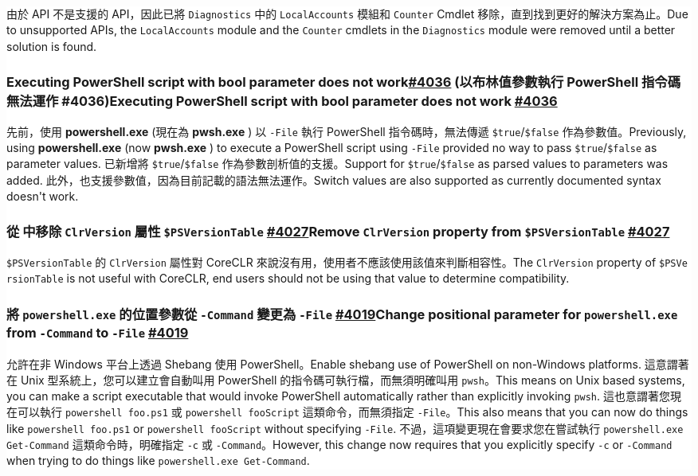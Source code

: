 <span data-ttu-id="b3278-230">由於 API 不是支援的 API，因此已將 `Diagnostics` 中的 `LocalAccounts` 模組和 `Counter` Cmdlet 移除，直到找到更好的解決方案為止。</span><span class="sxs-lookup"><span data-stu-id="b3278-230">Due to unsupported APIs, the `LocalAccounts` module and the `Counter` cmdlets in the `Diagnostics` module were removed until a better solution is found.</span></span>

### <a name="executing-powershell-script-with-bool-parameter-does-not-work-4036"></a><span data-ttu-id="b3278-231">Executing PowerShell script with bool parameter does not work[#4036](https://github.com/PowerShell/PowerShell/issues/4036) (以布林值參數執行 PowerShell 指令碼無法運作 #4036)</span><span class="sxs-lookup"><span data-stu-id="b3278-231">Executing PowerShell script with bool parameter does not work [#4036](https://github.com/PowerShell/PowerShell/issues/4036)</span></span>

<span data-ttu-id="b3278-232">先前，使用 **powershell.exe** (現在為 **pwsh.exe** ) 以 `-File` 執行 PowerShell 指令碼時，無法傳遞 `$true`/`$false` 作為參數值。</span><span class="sxs-lookup"><span data-stu-id="b3278-232">Previously, using **powershell.exe** (now **pwsh.exe** ) to execute a PowerShell script using `-File` provided no way to pass `$true`/`$false` as parameter values.</span></span> <span data-ttu-id="b3278-233">已新增將 `$true`/`$false` 作為參數剖析值的支援。</span><span class="sxs-lookup"><span data-stu-id="b3278-233">Support for `$true`/`$false` as parsed values to parameters was added.</span></span> <span data-ttu-id="b3278-234">此外，也支援參數值，因為目前記載的語法無法運作。</span><span class="sxs-lookup"><span data-stu-id="b3278-234">Switch values are also supported as currently documented syntax doesn't work.</span></span>

### <a name="remove-clrversion-property-from-psversiontable-4027"></a><span data-ttu-id="b3278-235">從  中移除 `ClrVersion` 屬性 `$PSVersionTable` [#4027](https://github.com/PowerShell/PowerShell/issues/4027)</span><span class="sxs-lookup"><span data-stu-id="b3278-235">Remove `ClrVersion` property from `$PSVersionTable` [#4027](https://github.com/PowerShell/PowerShell/issues/4027)</span></span>

<span data-ttu-id="b3278-236">`$PSVersionTable` 的 `ClrVersion` 屬性對 CoreCLR 來說沒有用，使用者不應該使用該值來判斷相容性。</span><span class="sxs-lookup"><span data-stu-id="b3278-236">The `ClrVersion` property of `$PSVersionTable` is not useful with CoreCLR, end users should not be using that value to determine compatibility.</span></span>

### <a name="change-positional-parameter-for-powershellexe-from--command-to--file-4019"></a><span data-ttu-id="b3278-237">將 `powershell.exe` 的位置參數從 `-Command` 變更為 `-File` [#4019](https://github.com/PowerShell/PowerShell/issues/4019)</span><span class="sxs-lookup"><span data-stu-id="b3278-237">Change positional parameter for `powershell.exe` from `-Command` to `-File` [#4019](https://github.com/PowerShell/PowerShell/issues/4019)</span></span>

<span data-ttu-id="b3278-238">允許在非 Windows 平台上透過 Shebang 使用 PowerShell。</span><span class="sxs-lookup"><span data-stu-id="b3278-238">Enable shebang use of PowerShell on non-Windows platforms.</span></span> <span data-ttu-id="b3278-239">這意謂著在 Unix 型系統上，您可以建立會自動叫用 PowerShell 的指令碼可執行檔，而無須明確叫用 `pwsh`。</span><span class="sxs-lookup"><span data-stu-id="b3278-239">This means on Unix based systems, you can make a script executable that would invoke PowerShell automatically rather than explicitly invoking `pwsh`.</span></span> <span data-ttu-id="b3278-240">這也意謂著您現在可以執行 `powershell foo.ps1` 或 `powershell fooScript` 這類命令，而無須指定 `-File`。</span><span class="sxs-lookup"><span data-stu-id="b3278-240">This also means that you can now do things like `powershell foo.ps1` or `powershell fooScript` without specifying `-File`.</span></span> <span data-ttu-id="b3278-241">不過，這項變更現在會要求您在嘗試執行 `powershell.exe Get-Command` 這類命令時，明確指定 `-c` 或 `-Command`。</span><span class="sxs-lookup"><span data-stu-id="b3278-241">However, this change now requires that you explicitly specify `-c` or `-Command` when trying to do things like `powershell.exe Get-Command`.</span></span>
